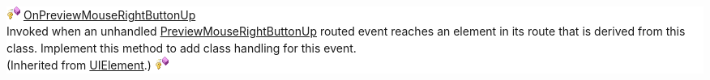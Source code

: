 <td><img src="/patterns-practices/reference/images/protmethod.gif" alt="Protected method"/></td>
<td><a href="http://msdn.microsoft.com/en-us/library/ms599288" data-raw-source="[OnPreviewMouseRightButtonUp](http://msdn.microsoft.com/en-us/library/ms599288)">OnPreviewMouseRightButtonUp</a></td>
<td><div class="summary">
Invoked when an unhandled <a href="http://msdn.microsoft.com/en-us/library/ms596701" data-raw-source="[PreviewMouseRightButtonUp](http://msdn.microsoft.com/en-us/library/ms596701)">PreviewMouseRightButtonUp</a> routed event reaches an element in its route that is derived from this class. Implement this method to add class handling for this event.
</div>
(Inherited from <a href="http://msdn.microsoft.com/en-us/library/ms590078" data-raw-source="[UIElement](http://msdn.microsoft.com/en-us/library/ms590078)">UIElement</a>.)</td>
</tr>
<tr class="odd">
<td><img src="/patterns-practices/reference/images/protmethod.gif" alt="Protected method"/></td>
